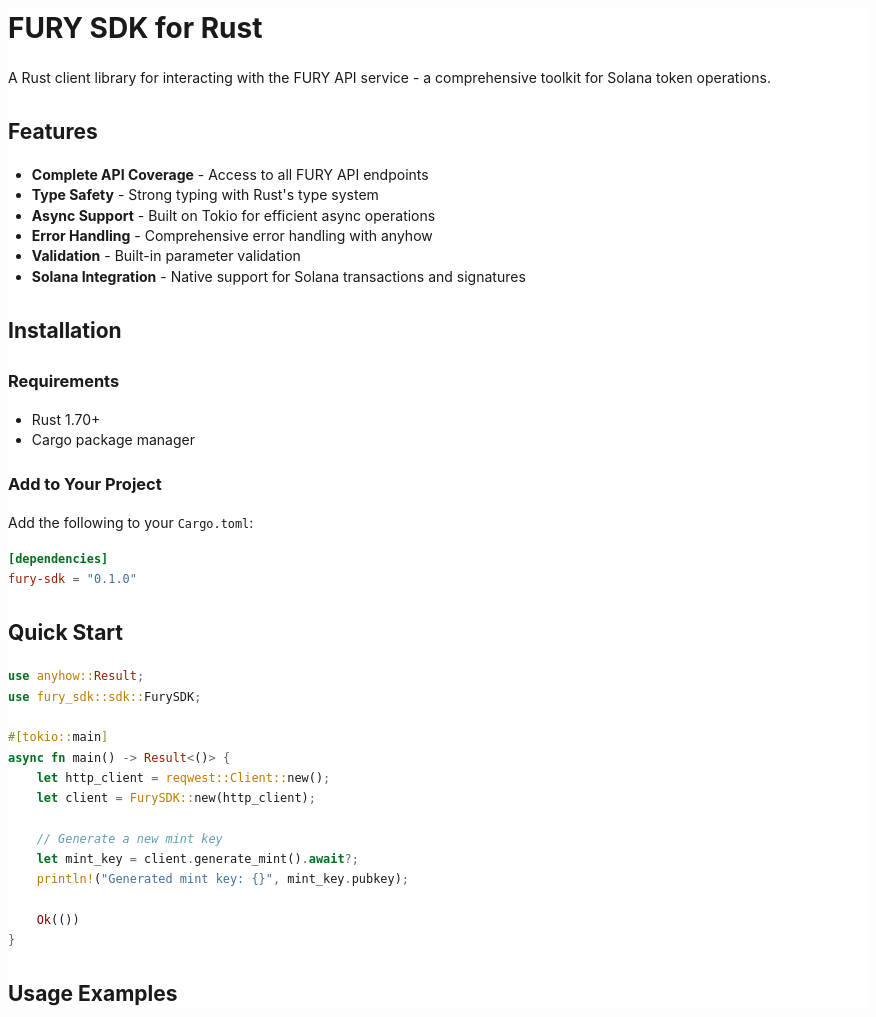 # FURY SDK for Rust

A Rust client library for interacting with the FURY API service - a comprehensive toolkit for Solana token operations.

## Features

- **Complete API Coverage** - Access to all FURY API endpoints
- **Type Safety** - Strong typing with Rust's type system
- **Async Support** - Built on Tokio for efficient async operations
- **Error Handling** - Comprehensive error handling with anyhow
- **Validation** - Built-in parameter validation
- **Solana Integration** - Native support for Solana transactions and signatures

## Installation

### Requirements

- Rust 1.70+
- Cargo package manager

### Add to Your Project

Add the following to your `Cargo.toml`:

```toml
[dependencies]
fury-sdk = "0.1.0"
```

## Quick Start

```rust
use anyhow::Result;
use fury_sdk::sdk::FurySDK;

#[tokio::main]
async fn main() -> Result<()> {
    let http_client = reqwest::Client::new();
    let client = FurySDK::new(http_client);

    // Generate a new mint key
    let mint_key = client.generate_mint().await?;
    println!("Generated mint key: {}", mint_key.pubkey);

    Ok(())
}
```

## Usage Examples
